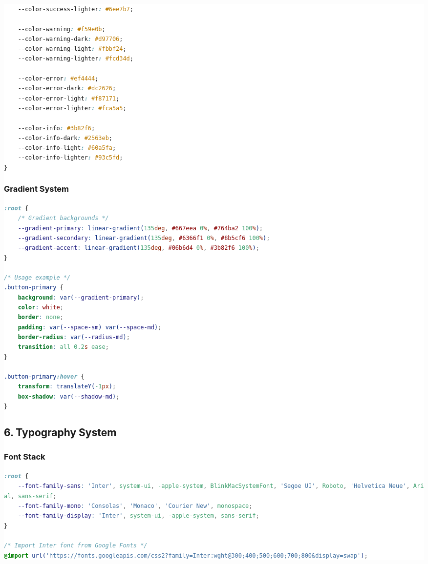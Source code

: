 ```css
    --color-success-lighter: #6ee7b7;
    
    --color-warning: #f59e0b;
    --color-warning-dark: #d97706;
    --color-warning-light: #fbbf24;
    --color-warning-lighter: #fcd34d;
    
    --color-error: #ef4444;
    --color-error-dark: #dc2626;
    --color-error-light: #f87171;
    --color-error-lighter: #fca5a5;
    
    --color-info: #3b82f6;
    --color-info-dark: #2563eb;
    --color-info-light: #60a5fa;
    --color-info-lighter: #93c5fd;
}
```

### Gradient System
```css
:root {
    /* Gradient backgrounds */
    --gradient-primary: linear-gradient(135deg, #667eea 0%, #764ba2 100%);
    --gradient-secondary: linear-gradient(135deg, #6366f1 0%, #8b5cf6 100%);
    --gradient-accent: linear-gradient(135deg, #06b6d4 0%, #3b82f6 100%);
}

/* Usage example */
.button-primary {
    background: var(--gradient-primary);
    color: white;
    border: none;
    padding: var(--space-sm) var(--space-md);
    border-radius: var(--radius-md);
    transition: all 0.2s ease;
}

.button-primary:hover {
    transform: translateY(-1px);
    box-shadow: var(--shadow-md);
}
```

## 6. Typography System

### Font Stack
```css
:root {
    --font-family-sans: 'Inter', system-ui, -apple-system, BlinkMacSystemFont, 'Segoe UI', Roboto, 'Helvetica Neue', Arial, sans-serif;
    --font-family-mono: 'Consolas', 'Monaco', 'Courier New', monospace;
    --font-family-display: 'Inter', system-ui, -apple-system, sans-serif;
}

/* Import Inter font from Google Fonts */
@import url('https://fonts.googleapis.com/css2?family=Inter:wght@300;400;500;600;700;800&display=swap');
```
